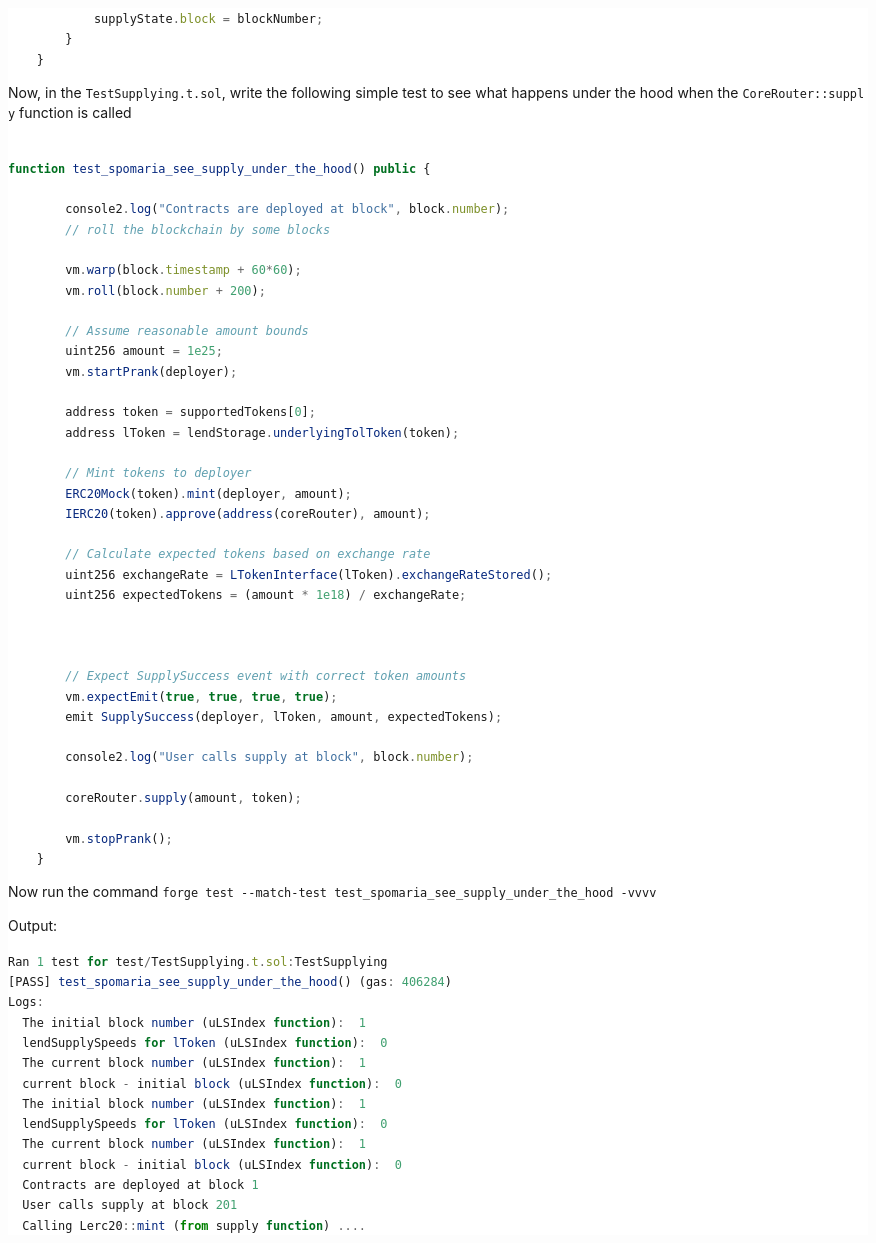 ```javascript
            supplyState.block = blockNumber;
        }
    }
```

Now, in the `TestSupplying.t.sol`, write the following simple test to see what happens under the hood when the `CoreRouter::supply` function is called

```javascript

function test_spomaria_see_supply_under_the_hood() public {

        console2.log("Contracts are deployed at block", block.number);
        // roll the blockchain by some blocks

        vm.warp(block.timestamp + 60*60);
        vm.roll(block.number + 200);

        // Assume reasonable amount bounds
        uint256 amount = 1e25;
        vm.startPrank(deployer);

        address token = supportedTokens[0];
        address lToken = lendStorage.underlyingTolToken(token);

        // Mint tokens to deployer
        ERC20Mock(token).mint(deployer, amount);
        IERC20(token).approve(address(coreRouter), amount);

        // Calculate expected tokens based on exchange rate
        uint256 exchangeRate = LTokenInterface(lToken).exchangeRateStored();
        uint256 expectedTokens = (amount * 1e18) / exchangeRate;

    

        // Expect SupplySuccess event with correct token amounts
        vm.expectEmit(true, true, true, true);
        emit SupplySuccess(deployer, lToken, amount, expectedTokens);

        console2.log("User calls supply at block", block.number);
        
        coreRouter.supply(amount, token);

        vm.stopPrank();
    }
```

Now run the command `forge test --match-test test_spomaria_see_supply_under_the_hood -vvvv`

Output:

```javascript
Ran 1 test for test/TestSupplying.t.sol:TestSupplying
[PASS] test_spomaria_see_supply_under_the_hood() (gas: 406284)
Logs:
  The initial block number (uLSIndex function):  1
  lendSupplySpeeds for lToken (uLSIndex function):  0
  The current block number (uLSIndex function):  1
  current block - initial block (uLSIndex function):  0
  The initial block number (uLSIndex function):  1
  lendSupplySpeeds for lToken (uLSIndex function):  0
  The current block number (uLSIndex function):  1
  current block - initial block (uLSIndex function):  0
  Contracts are deployed at block 1
  User calls supply at block 201
  Calling Lerc20::mint (from supply function) .... 
```